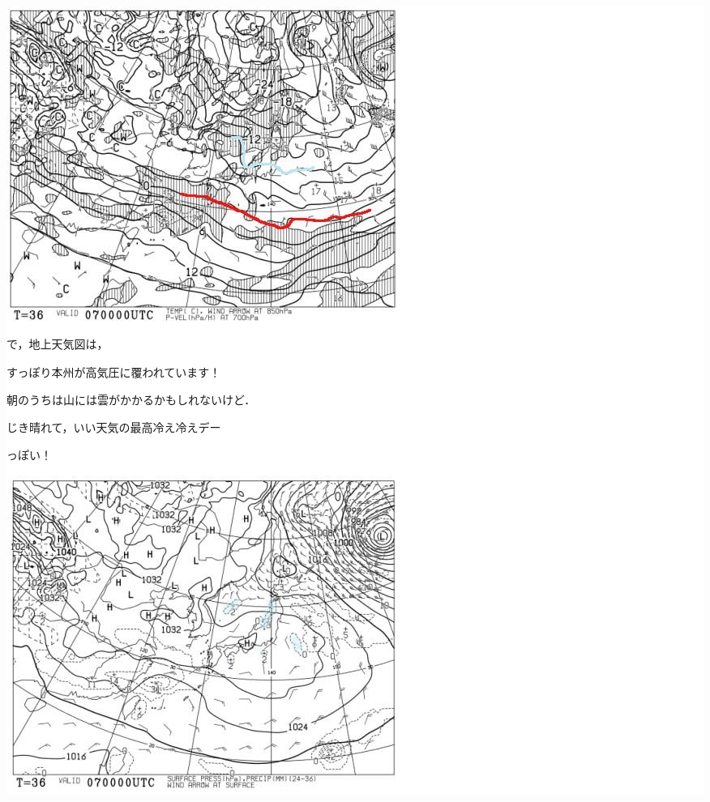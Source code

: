 ![dbbc324e33682c2e03d44d66cb33a66f.jpg](images/dbbc324e33682c2e03d44d66cb33a66f.jpg)




で，地上天気図は，


すっぽり本州が高気圧に覆われています！


朝のうちは山には雲がかかるかもしれないけど．


じき晴れて，いい天気の最高冷え冷えデー


っぽい！




![9e73c419795a783b45acb83c7766afff.jpg](images/9e73c419795a783b45acb83c7766afff.jpg)
